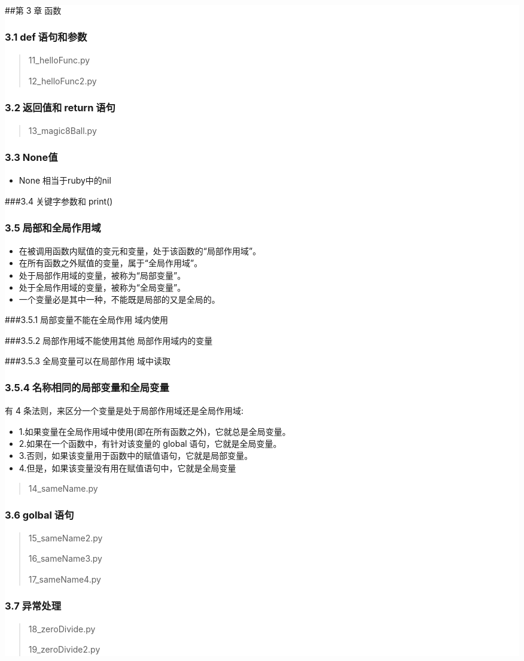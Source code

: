 ##第 3 章 函数

### 3.1 def 语句和参数

> 11_helloFunc.py
>
> 12_helloFunc2.py

### 3.2 返回值和 return 语句

> 13_magic8Ball.py

### 3.3 None值

- None 相当于ruby中的nil

###3.4 关键字参数和 print()

### 3.5 局部和全局作用域

- 在被调用函数内赋值的变元和变量，处于该函数的“局部作用域”。
- 在所有函数之外赋值的变量，属于“全局作用域”。
- 处于局部作用域的变量，被称为“局部变量”。
- 处于全局作用域的变量，被称为“全局变量”。
- 一个变量必是其中一种，不能既是局部的又是全局的。

###3.5.1 局部变量不能在全局作用 域内使用

###3.5.2 局部作用域不能使用其他 局部作用域内的变量

###3.5.3 全局变量可以在局部作用 域中读取

### 3.5.4 名称相同的局部变量和全局变量

有 4 条法则，来区分一个变量是处于局部作用域还是全局作用域:

- 1.如果变量在全局作用域中使用(即在所有函数之外)，它就总是全局变量。
- 2.如果在一个函数中，有针对该变量的 global 语句，它就是全局变量。
- 3.否则，如果该变量用于函数中的赋值语句，它就是局部变量。
- 4.但是，如果该变量没有用在赋值语句中，它就是全局变量

> 14_sameName.py

### 3.6 golbal 语句

> 15_sameName2.py
>
> 16_sameName3.py
>
> 17_sameName4.py

### 3.7 异常处理

> 18_zeroDivide.py
>
> 19_zeroDivide2.py
